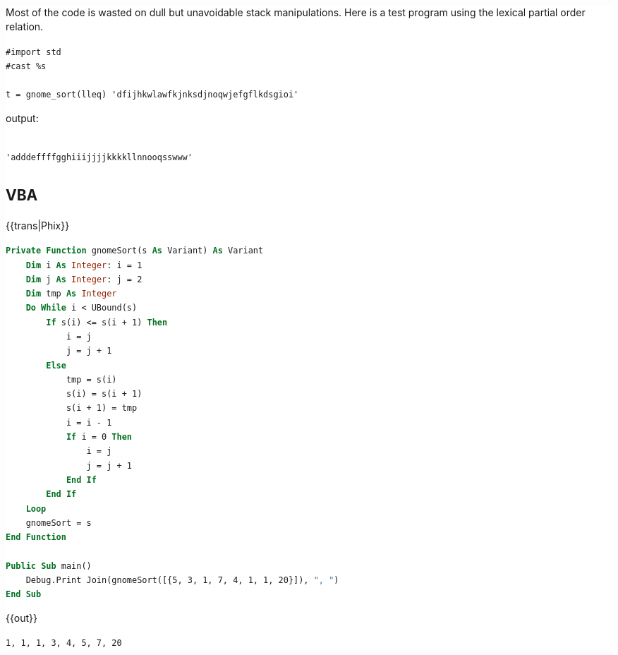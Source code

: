 Most of the code is wasted on dull but unavoidable stack manipulations.
Here is a test program using the lexical partial order relation.

```Ursala
#import std
#cast %s

t = gnome_sort(lleq) 'dfijhkwlawfkjnksdjnoqwjefgflkdsgioi'
```

output:

```txt

'adddeffffgghiiijjjjkkkkllnnooqsswww'

```


## VBA

{{trans|Phix}}
```vb
Private Function gnomeSort(s As Variant) As Variant
    Dim i As Integer: i = 1
    Dim j As Integer: j = 2
    Dim tmp As Integer
    Do While i < UBound(s)
        If s(i) <= s(i + 1) Then
            i = j
            j = j + 1
        Else
            tmp = s(i)
            s(i) = s(i + 1)
            s(i + 1) = tmp
            i = i - 1
            If i = 0 Then
                i = j
                j = j + 1
            End If
        End If
    Loop
    gnomeSort = s
End Function

Public Sub main()
    Debug.Print Join(gnomeSort([{5, 3, 1, 7, 4, 1, 1, 20}]), ", ")
End Sub
```
{{out}}

```txt
1, 1, 1, 3, 4, 5, 7, 20
```
